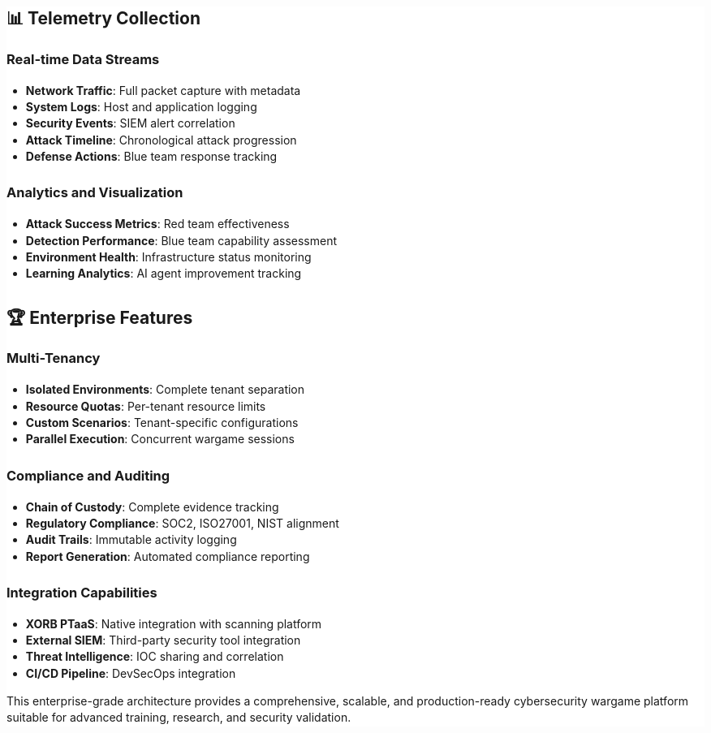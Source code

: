 ## 📊 Telemetry Collection

### Real-time Data Streams
- **Network Traffic**: Full packet capture with metadata
- **System Logs**: Host and application logging
- **Security Events**: SIEM alert correlation
- **Attack Timeline**: Chronological attack progression
- **Defense Actions**: Blue team response tracking

### Analytics and Visualization
- **Attack Success Metrics**: Red team effectiveness
- **Detection Performance**: Blue team capability assessment
- **Environment Health**: Infrastructure status monitoring
- **Learning Analytics**: AI agent improvement tracking

## 🏆 Enterprise Features

### Multi-Tenancy
- **Isolated Environments**: Complete tenant separation
- **Resource Quotas**: Per-tenant resource limits
- **Custom Scenarios**: Tenant-specific configurations
- **Parallel Execution**: Concurrent wargame sessions

### Compliance and Auditing
- **Chain of Custody**: Complete evidence tracking
- **Regulatory Compliance**: SOC2, ISO27001, NIST alignment
- **Audit Trails**: Immutable activity logging
- **Report Generation**: Automated compliance reporting

### Integration Capabilities
- **XORB PTaaS**: Native integration with scanning platform
- **External SIEM**: Third-party security tool integration
- **Threat Intelligence**: IOC sharing and correlation
- **CI/CD Pipeline**: DevSecOps integration

This enterprise-grade architecture provides a comprehensive, scalable, and production-ready cybersecurity wargame platform suitable for advanced training, research, and security validation.